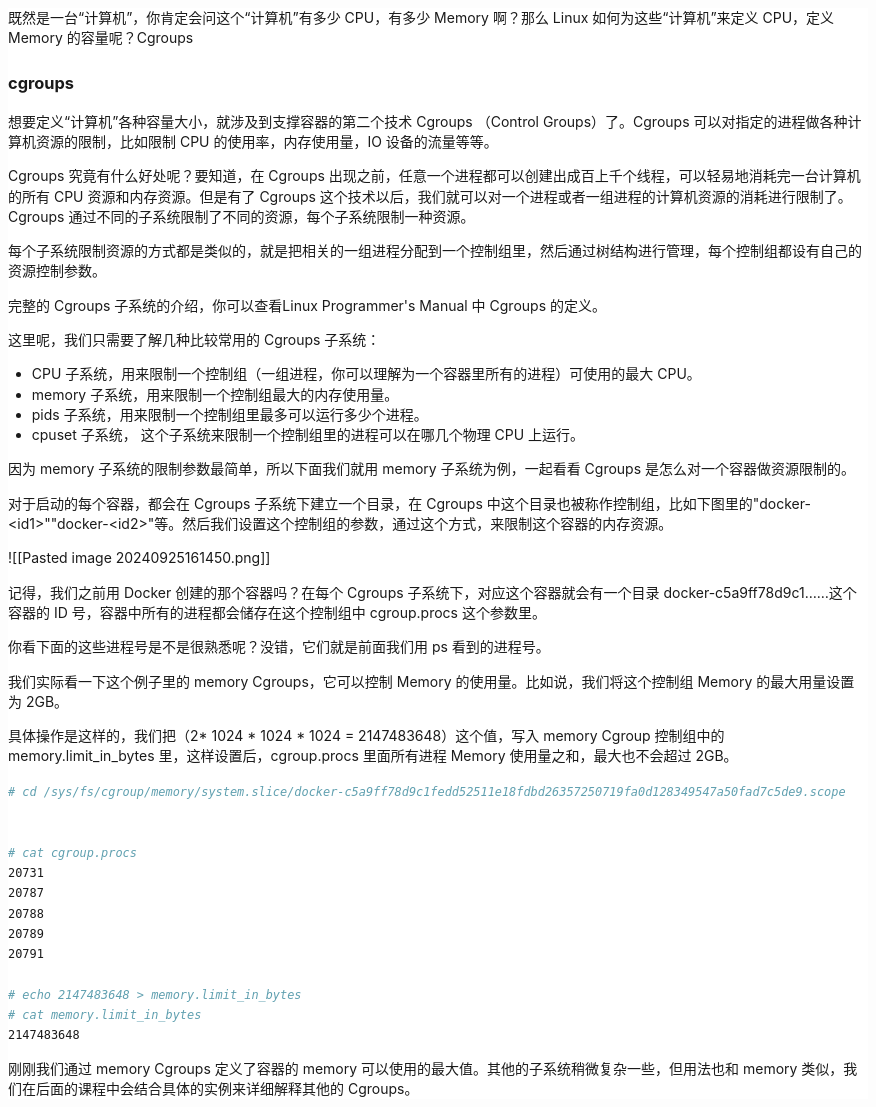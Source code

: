 既然是一台“计算机”，你肯定会问这个“计算机”有多少 CPU，有多少 Memory 啊？那么 Linux 如何为这些“计算机”来定义 CPU，定义 Memory 的容量呢？Cgroups
### cgroups

想要定义“计算机”各种容量大小，就涉及到支撑容器的第二个技术 Cgroups （Control Groups）了。Cgroups 可以对指定的进程做各种计算机资源的限制，比如限制 CPU 的使用率，内存使用量，IO 设备的流量等等。

Cgroups 究竟有什么好处呢？要知道，在 Cgroups 出现之前，任意一个进程都可以创建出成百上千个线程，可以轻易地消耗完一台计算机的所有 CPU 资源和内存资源。但是有了 Cgroups 这个技术以后，我们就可以对一个进程或者一组进程的计算机资源的消耗进行限制了。Cgroups 通过不同的子系统限制了不同的资源，每个子系统限制一种资源。

每个子系统限制资源的方式都是类似的，就是把相关的一组进程分配到一个控制组里，然后通过树结构进行管理，每个控制组都设有自己的资源控制参数。

完整的 Cgroups 子系统的介绍，你可以查看Linux Programmer's Manual 中 Cgroups 的定义。

这里呢，我们只需要了解几种比较常用的 Cgroups 子系统：


- CPU 子系统，用来限制一个控制组（一组进程，你可以理解为一个容器里所有的进程）可使用的最大 CPU。
- memory 子系统，用来限制一个控制组最大的内存使用量。
- pids 子系统，用来限制一个控制组里最多可以运行多少个进程。
- cpuset 子系统， 这个子系统来限制一个控制组里的进程可以在哪几个物理 CPU 上运行。

因为 memory 子系统的限制参数最简单，所以下面我们就用 memory 子系统为例，一起看看 Cgroups 是怎么对一个容器做资源限制的。

对于启动的每个容器，都会在 Cgroups 子系统下建立一个目录，在 Cgroups 中这个目录也被称作控制组，比如下图里的"docker-\<id1\>""docker-\<id2\>"等。然后我们设置这个控制组的参数，通过这个方式，来限制这个容器的内存资源。

![[Pasted image 20240925161450.png]]

记得，我们之前用 Docker 创建的那个容器吗？在每个 Cgroups 子系统下，对应这个容器就会有一个目录 docker-c5a9ff78d9c1……这个容器的 ID 号，容器中所有的进程都会储存在这个控制组中  cgroup.procs 这个参数里。

你看下面的这些进程号是不是很熟悉呢？没错，它们就是前面我们用 ps 看到的进程号。

我们实际看一下这个例子里的 memory Cgroups，它可以控制 Memory 的使用量。比如说，我们将这个控制组 Memory 的最大用量设置为 2GB。

具体操作是这样的，我们把（2* 1024 * 1024 * 1024 = 2147483648）这个值，写入 memory Cgroup 控制组中的 memory.limit_in_bytes 里，这样设置后，cgroup.procs 里面所有进程 Memory 使用量之和，最大也不会超过 2GB。

```bash
# cd /sys/fs/cgroup/memory/system.slice/docker-c5a9ff78d9c1fedd52511e18fdbd26357250719fa0d128349547a50fad7c5de9.scope


# cat cgroup.procs
20731
20787
20788
20789
20791

# echo 2147483648 > memory.limit_in_bytes
# cat memory.limit_in_bytes
2147483648
```

刚刚我们通过 memory Cgroups 定义了容器的 memory 可以使用的最大值。其他的子系统稍微复杂一些，但用法也和 memory 类似，我们在后面的课程中会结合具体的实例来详细解释其他的 Cgroups。
